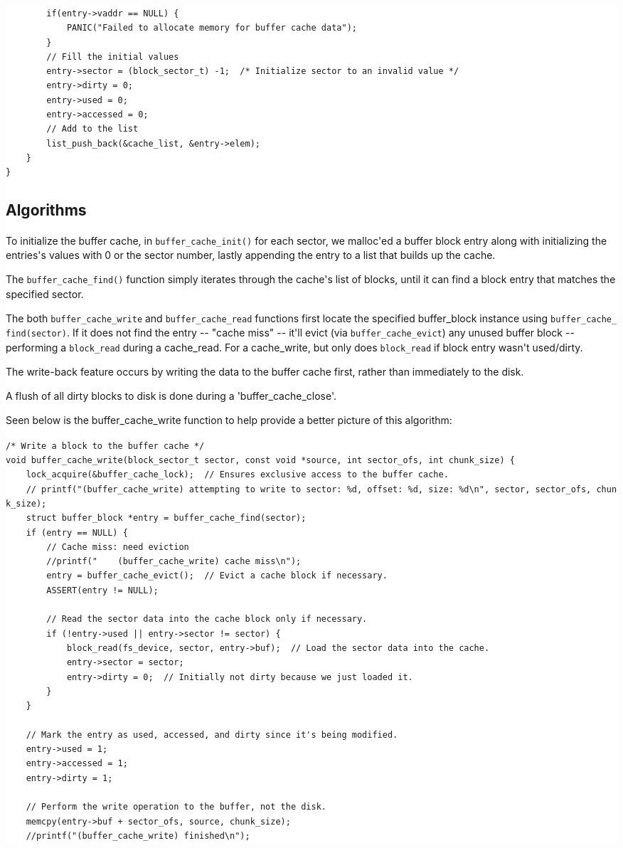 ```
        if(entry->vaddr == NULL) {
            PANIC("Failed to allocate memory for buffer cache data");
        }
        // Fill the initial values
        entry->sector = (block_sector_t) -1;  /* Initialize sector to an invalid value */
        entry->dirty = 0;
        entry->used = 0;
        entry->accessed = 0;
        // Add to the list
        list_push_back(&cache_list, &entry->elem);
    }
}
```



## Algorithms

To initialize the buffer cache, in `buffer_cache_init()` for each sector, we malloc'ed a buffer block entry along with initializing the entries's values with 0 or the sector number, lastly appending the entry to a list that builds up the cache.

The `buffer_cache_find()` function simply iterates through the cache's list of blocks, until it can find a block entry that matches the specified sector.

The both `buffer_cache_write` and `buffer_cache_read` functions first locate the specified buffer_block instance using `buffer_cache_find(sector)`. If it does not find the entry -- "cache miss" -- it'll evict (via `buffer_cache_evict`) any unused buffer block -- performing a `block_read` during a cache_read. For a cache_write, but only does `block_read` if block entry wasn't used/dirty. 

The write-back feature occurs by writing the data to the buffer cache first, rather than immediately to the disk.

A flush of all dirty blocks to disk is done during a 'buffer_cache_close'.

Seen below is the buffer_cache_write function to help provide a better picture of this algorithm:
```
/* Write a block to the buffer cache */
void buffer_cache_write(block_sector_t sector, const void *source, int sector_ofs, int chunk_size) {
    lock_acquire(&buffer_cache_lock);  // Ensures exclusive access to the buffer cache.
    // printf("(buffer_cache_write) attempting to write to sector: %d, offset: %d, size: %d\n", sector, sector_ofs, chunk_size);
    struct buffer_block *entry = buffer_cache_find(sector);
    if (entry == NULL) {
        // Cache miss: need eviction
        //printf("    (buffer_cache_write) cache miss\n");
        entry = buffer_cache_evict();  // Evict a cache block if necessary.
        ASSERT(entry != NULL);

        // Read the sector data into the cache block only if necessary.
        if (!entry->used || entry->sector != sector) {
            block_read(fs_device, sector, entry->buf);  // Load the sector data into the cache.
            entry->sector = sector;
            entry->dirty = 0;  // Initially not dirty because we just loaded it.
        }
    } 

    // Mark the entry as used, accessed, and dirty since it's being modified.
    entry->used = 1;
    entry->accessed = 1;
    entry->dirty = 1;

    // Perform the write operation to the buffer, not the disk.
    memcpy(entry->buf + sector_ofs, source, chunk_size);
    //printf("(buffer_cache_write) finished\n");
```